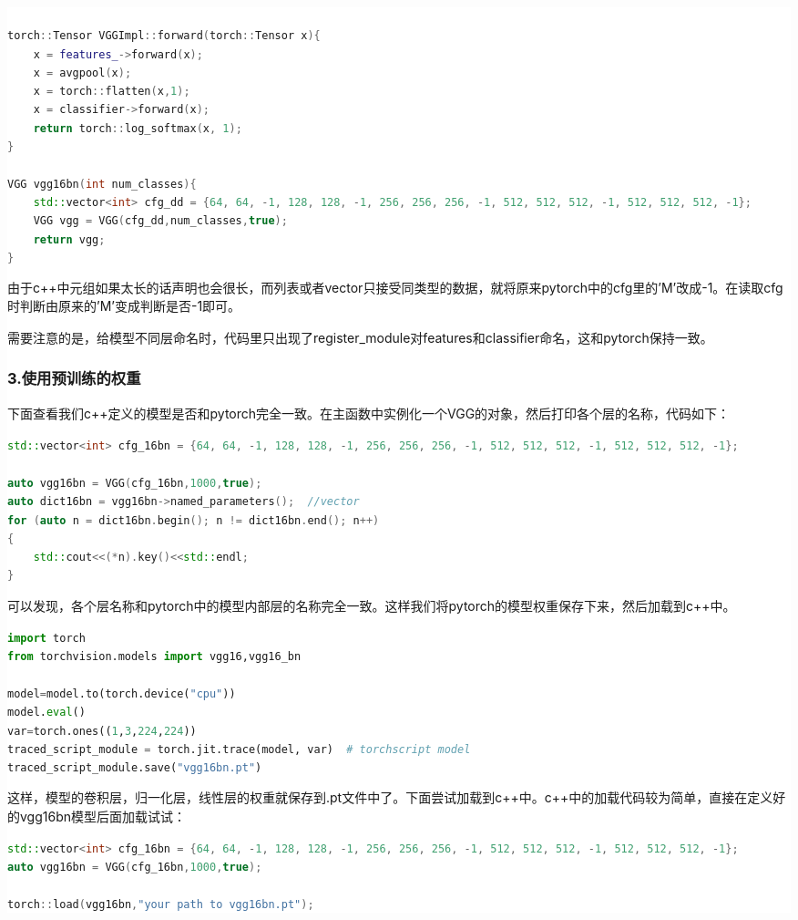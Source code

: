 ```c++

torch::Tensor VGGImpl::forward(torch::Tensor x){
    x = features_->forward(x);
    x = avgpool(x);
    x = torch::flatten(x,1);
    x = classifier->forward(x);
    return torch::log_softmax(x, 1);
}

VGG vgg16bn(int num_classes){
    std::vector<int> cfg_dd = {64, 64, -1, 128, 128, -1, 256, 256, 256, -1, 512, 512, 512, -1, 512, 512, 512, -1};
    VGG vgg = VGG(cfg_dd,num_classes,true);
    return vgg;
}


```

由于c++中元组如果太长的话声明也会很长，而列表或者vector只接受同类型的数据，就将原来pytorch中的cfg里的’M’改成-1。在读取cfg时判断由原来的’M’变成判断是否-1即可。

需要注意的是，给模型不同层命名时，代码里只出现了register_module对features和classifier命名，这和pytorch保持一致。

### 3.使用预训练的权重

下面查看我们c++定义的模型是否和pytorch完全一致。在主函数中实例化一个VGG的对象，然后打印各个层的名称，代码如下：

```c++
std::vector<int> cfg_16bn = {64, 64, -1, 128, 128, -1, 256, 256, 256, -1, 512, 512, 512, -1, 512, 512, 512, -1};

auto vgg16bn = VGG(cfg_16bn,1000,true);
auto dict16bn = vgg16bn->named_parameters();  //vector
for (auto n = dict16bn.begin(); n != dict16bn.end(); n++)
{
    std::cout<<(*n).key()<<std::endl;
}
```

可以发现，各个层名称和pytorch中的模型内部层的名称完全一致。这样我们将pytorch的模型权重保存下来，然后加载到c++中。

```python
import torch
from torchvision.models import vgg16,vgg16_bn

model=model.to(torch.device("cpu"))
model.eval()
var=torch.ones((1,3,224,224))
traced_script_module = torch.jit.trace(model, var)  # torchscript model
traced_script_module.save("vgg16bn.pt")
```

这样，模型的卷积层，归一化层，线性层的权重就保存到.pt文件中了。下面尝试加载到c++中。c++中的加载代码较为简单，直接在定义好的vgg16bn模型后面加载试试：

```c++
std::vector<int> cfg_16bn = {64, 64, -1, 128, 128, -1, 256, 256, 256, -1, 512, 512, 512, -1, 512, 512, 512, -1};
auto vgg16bn = VGG(cfg_16bn,1000,true);

torch::load(vgg16bn,"your path to vgg16bn.pt");
```
